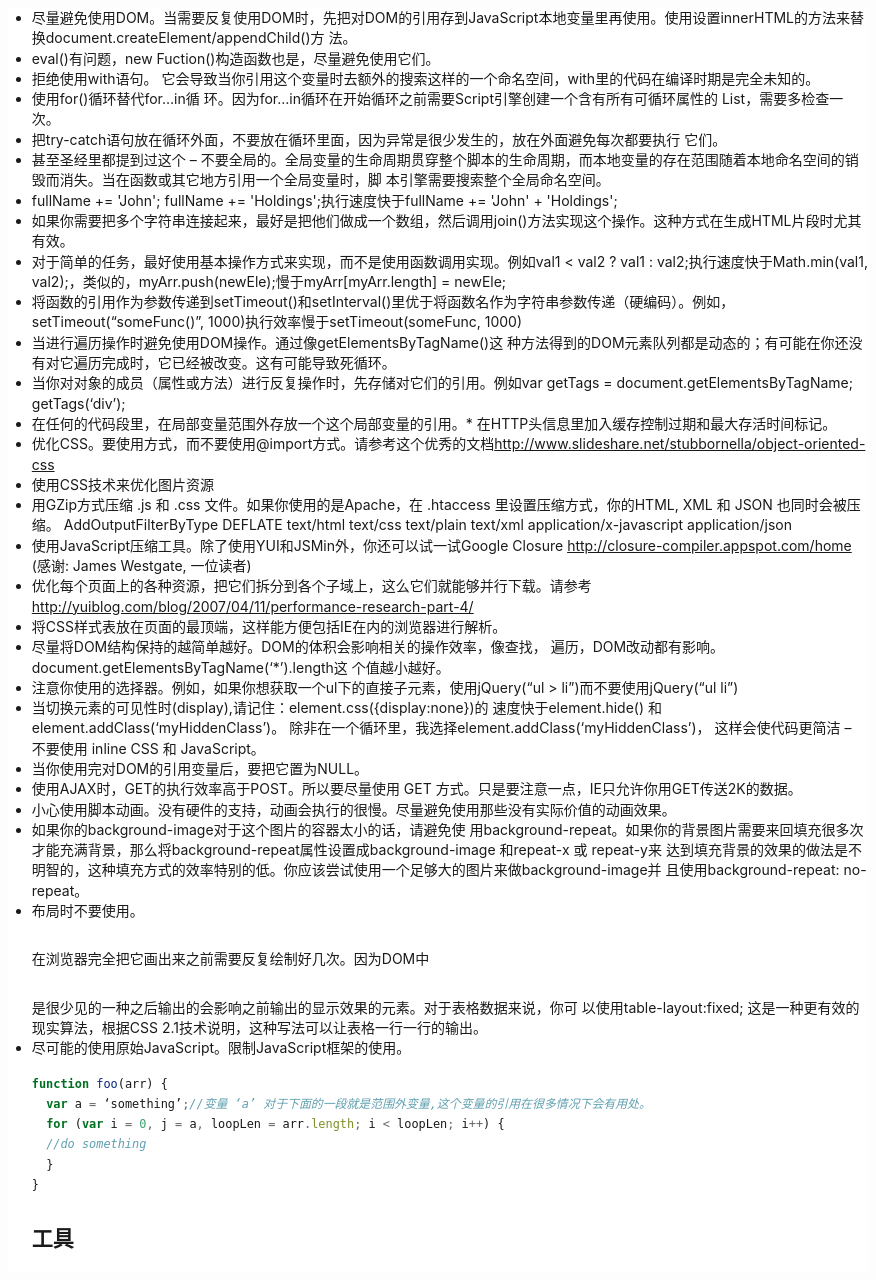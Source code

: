 * 尽量避免使用DOM。当需要反复使用DOM时，先把对DOM的引用存到JavaScript本地变量里再使用。使用设置innerHTML的方法来替换document.createElement/appendChild()方 法。
* eval()有问题，new Fuction()构造函数也是，尽量避免使用它们。
* 拒绝使用with语句。 它会导致当你引用这个变量时去额外的搜索这样的一个命名空间，with里的代码在编译时期是完全未知的。
* 使用for()循环替代for…in循 环。因为for…in循环在开始循环之前需要Script引擎创建一个含有所有可循环属性的 List，需要多检查一次。
* 把try-catch语句放在循环外面，不要放在循环里面，因为异常是很少发生的，放在外面避免每次都要执行 它们。
* 甚至圣经里都提到过这个 – 不要全局的。全局变量的生命周期贯穿整个脚本的生命周期，而本地变量的存在范围随着本地命名空间的销毁而消失。当在函数或其它地方引用一个全局变量时，脚 本引擎需要搜索整个全局命名空间。
* fullName += 'John'; fullName += 'Holdings';执行速度快于fullName += 'John' + 'Holdings';
* 如果你需要把多个字符串连接起来，最好是把他们做成一个数组，然后调用join()方法实现这个操作。这种方式在生成HTML片段时尤其 有效。
* 对于简单的任务，最好使用基本操作方式来实现，而不是使用函数调用实现。例如val1 < val2 ? val1 : val2;执行速度快于Math.min(val1, val2);，类似的，myArr.push(newEle);慢于myArr[myArr.length] = newEle;
* 将函数的引用作为参数传递到setTimeout()和setInterval()里优于将函数名作为字符串参数传递（硬编码）。例如，setTimeout(“someFunc()”, 1000)执行效率慢于setTimeout(someFunc, 1000)
* 当进行遍历操作时避免使用DOM操作。通过像getElementsByTagName()这 种方法得到的DOM元素队列都是动态的；有可能在你还没有对它遍历完成时，它已经被改变。这有可能导致死循环。
* 当你对对象的成员（属性或方法）进行反复操作时，先存储对它们的引用。例如var getTags = document.getElementsByTagName; getTags(‘div’);
* 在任何的代码段里，在局部变量范围外存放一个这个局部变量的引用。* 在HTTP头信息里加入缓存控制过期和最大存活时间标记。
* 优化CSS。要使用<link>方式，而不要使用@import方式。请参考这个优秀的文档<http://www.slideshare.net/stubbornella/object-oriented-css>
* 使用CSS技术来优化图片资源
* 用GZip方式压缩 .js 和 .css 文件。如果你使用的是Apache，在 .htaccess 里设置压缩方式，你的HTML, XML 和 JSON 也同时会被压缩。 AddOutputFilterByType DEFLATE text/html text/css text/plain text/xml application/x-javascript application/json
* 使用JavaScript压缩工具。除了使用YUI和JSMin外，你还可以试一试Google Closure <http://closure-compiler.appspot.com/home> (感谢: James Westgate, 一位读者)
* 优化每个页面上的各种资源，把它们拆分到各个子域上，这么它们就能够并行下载。请参考<http://yuiblog.com/blog/2007/04/11/performance-research-part-4/>
* 将CSS样式表放在页面的最顶端，这样能方便包括IE在内的浏览器进行解析。
* 尽量将DOM结构保持的越简单越好。DOM的体积会影响相关的操作效率，像查找， 遍历，DOM改动都有影响。document.getElementsByTagName(‘*’).length这 个值越小越好。
* 注意你使用的选择器。例如，如果你想获取一个ul下的直接子元素，使用jQuery(“ul > li”)而不要使用jQuery(“ul li”)
* 当切换元素的可见性时(display),请记住：element.css({display:none})的 速度快于element.hide() 和 element.addClass(‘myHiddenClass’)。 除非在一个循环里，我选择element.addClass(‘myHiddenClass’)， 这样会使代码更简洁 – 不要使用 inline CSS 和 JavaScript。
* 当你使用完对DOM的引用变量后，要把它置为NULL。
* 使用AJAX时，GET的执行效率高于POST。所以要尽量使用 GET 方式。只是要注意一点，IE只允许你用GET传送2K的数据。
* 小心使用脚本动画。没有硬件的支持，动画会执行的很慢。尽量避免使用那些没有实际价值的动画效果。
* 如果你的background-image对于这个图片的容器太小的话，请避免使 用background-repeat。如果你的背景图片需要来回填充很多次才能充满背景，那么将background-repeat属性设置成background-image 和repeat-x 或 repeat-y来 达到填充背景的效果的做法是不明智的，这种填充方式的效率特别的低。你应该尝试使用一个足够大的图片来做background-image并 且使用background-repeat: no-repeat。
* 布局时不要使用<table>。 <table>在浏览器完全把它画出来之前需要反复绘制好几次。因为DOM中<table>是很少见的一种之后输出的会影响之前输出的显示效果的元素。对于表格数据来说，你可 以使用table-layout:fixed; 这是一种更有效的现实算法，根据CSS 2.1技术说明，这种写法可以让表格一行一行的输出。
* 尽可能的使用原始JavaScript。限制JavaScript框架的使用。

```javascript
function foo(arr) {
  var a = ‘something’;//变量 ‘a’ 对于下面的一段就是范围外变量,这个变量的引用在很多情况下会有用处。
  for (var i = 0, j = a, loopLen = arr.length; i < loopLen; i++) {
  //do something
  }
}
```

## 工具
